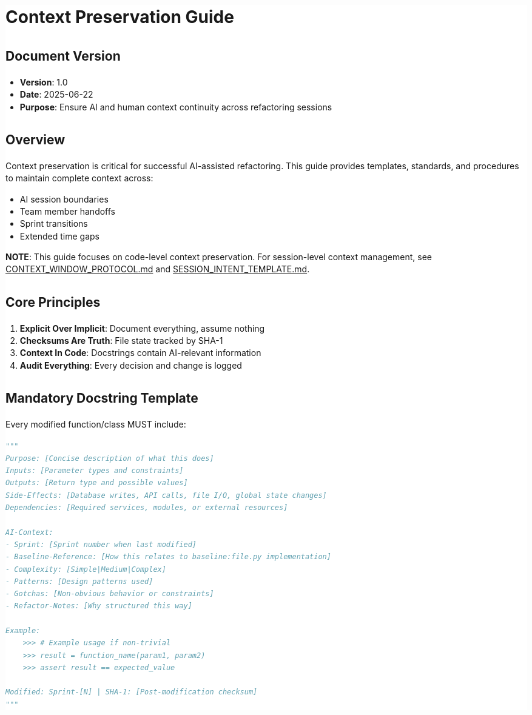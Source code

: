 # Context Preservation Guide

## Document Version
- **Version**: 1.0
- **Date**: 2025-06-22
- **Purpose**: Ensure AI and human context continuity across refactoring sessions

## Overview

Context preservation is critical for successful AI-assisted refactoring. This guide provides templates, standards, and procedures to maintain complete context across:
- AI session boundaries
- Team member handoffs
- Sprint transitions
- Extended time gaps

**NOTE**: This guide focuses on code-level context preservation. For session-level context management, see [CONTEXT_WINDOW_PROTOCOL.md](CONTEXT_WINDOW_PROTOCOL.md) and [SESSION_INTENT_TEMPLATE.md](SESSION_INTENT_TEMPLATE.md).

## Core Principles

1. **Explicit Over Implicit**: Document everything, assume nothing
2. **Checksums Are Truth**: File state tracked by SHA-1
3. **Context In Code**: Docstrings contain AI-relevant information
4. **Audit Everything**: Every decision and change is logged

## Mandatory Docstring Template

Every modified function/class MUST include:

```python
"""
Purpose: [Concise description of what this does]
Inputs: [Parameter types and constraints]
Outputs: [Return type and possible values]
Side-Effects: [Database writes, API calls, file I/O, global state changes]
Dependencies: [Required services, modules, or external resources]

AI-Context:
- Sprint: [Sprint number when last modified]
- Baseline-Reference: [How this relates to baseline:file.py implementation]
- Complexity: [Simple|Medium|Complex]
- Patterns: [Design patterns used]
- Gotchas: [Non-obvious behavior or constraints]
- Refactor-Notes: [Why structured this way]

Example:
    >>> # Example usage if non-trivial
    >>> result = function_name(param1, param2)
    >>> assert result == expected_value

Modified: Sprint-[N] | SHA-1: [Post-modification checksum]
"""
```

